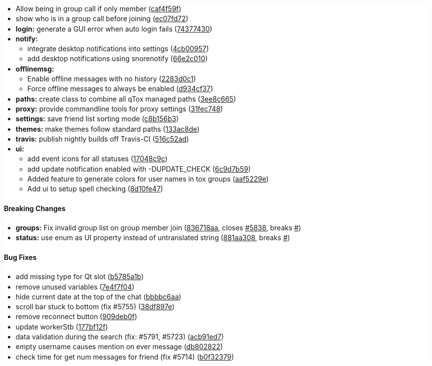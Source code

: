   *  Allow being in group call if only member ([caf4f59f](https://github.com/qTox/qTox/commit/caf4f59fb2a771cce848b316673787940eadd76c))
  *  show who is in a group call before joining ([ec07fd72](https://github.com/qTox/qTox/commit/ec07fd7291f660f2dcc8cbb50972809eccb04b48))
* **login:**  generate a GUI error when auto login fails ([74377430](https://github.com/qTox/qTox/commit/74377430ce83b4d1e10d52125fc5fb28d328c1c0))
* **notify:**
  *  integrate desktop notifications into settings ([4cb00957](https://github.com/qTox/qTox/commit/4cb00957f39faa375e6ad6a454c6c3dd2a97b24b))
  *  add desktop notifications using snorenotify ([66e2c010](https://github.com/qTox/qTox/commit/66e2c01029efad7f6195cebcf96175152ce2ce22))
* **offlinemsg:**
  *  Enable offline messages with no history ([2283d0c1](https://github.com/qTox/qTox/commit/2283d0c1b0221303197714cc2b6d90b3f0bb8144))
  *  Force offline messages to always be enabled ([d934cf37](https://github.com/qTox/qTox/commit/d934cf372b8c030de783cb57a1269224a5a88c4b))
* **paths:**  create class to combine all qTox managed paths ([3ee8c665](https://github.com/qTox/qTox/commit/3ee8c665df68a22d3068804961ac46e2b793903b))
* **proxy:**  provide commandline tools for proxy settings ([31fec748](https://github.com/qTox/qTox/commit/31fec7488f74dc2fe38f0a8515b415c21f3e2109))
* **settings:**  save friend list sorting mode ([c8b156b3](https://github.com/qTox/qTox/commit/c8b156b3a1f756f34a0ef9229fd82033e2a5cee9))
* **themes:**  make themes follow standard paths ([133ac8de](https://github.com/qTox/qTox/commit/133ac8def80a79b44899a0d781352ecfeef047c9))
* **travis:**  publish nightly builds off Travis-CI ([516c52ad](https://github.com/qTox/qTox/commit/516c52ad207e84fa88606170fdf8d8e94872314c))
* **ui:**
  *  add event icons for all statuses ([17048c9c](https://github.com/qTox/qTox/commit/17048c9cc4b3f9ee58924637e57573e285ffa8ee))
  *  add update notification enabled with -DUPDATE_CHECK ([6c9d7b59](https://github.com/qTox/qTox/commit/6c9d7b59c12a6fc79fc457f22e84060a9bcde940))
  *  Added feature to generate colors for user names in tox groups ([aaf5229e](https://github.com/qTox/qTox/commit/aaf5229ece69fb694381164f10bb85eb6fd53ee3))
  *  Add ui to setup spell checking ([8d10fe47](https://github.com/qTox/qTox/commit/8d10fe47ecf806ad2a8d238d97edd14142a10b42))

#### Breaking Changes

* **groups:**  Fix invalid group list on group member join ([836718aa](https://github.com/qTox/qTox/commit/836718aa263039c0e1daef0ba75593a3d35b5cdc), closes [#5838](https://github.com/qTox/qTox/issues/5838), breaks [#](https://github.com/qTox/qTox/issues/))
* **status:**  use enum as UI property instead of untranslated string ([881aa308](https://github.com/qTox/qTox/commit/881aa3083aac75153f8fcc9548d48951a01f8fd2), breaks [#](https://github.com/qTox/qTox/issues/))

#### Bug Fixes

*   add missing type for Qt slot ([b5785a1b](https://github.com/qTox/qTox/commit/b5785a1b0c03688f534b810482d08debbc66002c))
*   remove unused variables ([7e4f7f04](https://github.com/qTox/qTox/commit/7e4f7f0489084cfbdf9a959d0d78566949cbf269))
*   hide current date at the top of the chat ([bbbbc6aa](https://github.com/qTox/qTox/commit/bbbbc6aade1b32485888b1842db15f65167fbf81))
*   scroll bar stuck to bottom (fix #5755) ([38df897e](https://github.com/qTox/qTox/commit/38df897e024393ba15c80017930dac19a92e13b7))
*   remove reconnect button ([909deb0f](https://github.com/qTox/qTox/commit/909deb0febba2d122c7c6f2455c7cb85e83ee389))
*   update workerStb ([177bf12f](https://github.com/qTox/qTox/commit/177bf12f1150a842e5263eb573fe110fb717ea5a))
*   data validation during the search (fix: #5791, #5723) ([acb91ed7](https://github.com/qTox/qTox/commit/acb91ed731bece1fbdac90064446c61ab68b721f))
*   empty username causes mention on ever message ([db802822](https://github.com/qTox/qTox/commit/db802822f3b2625ffa19d491d786bdb72666da49))
*   check time for get num messages for friend (fix #5714) ([b0f32379](https://github.com/qTox/qTox/commit/b0f32379d098cf525bcbe003d7add071c708bd69))